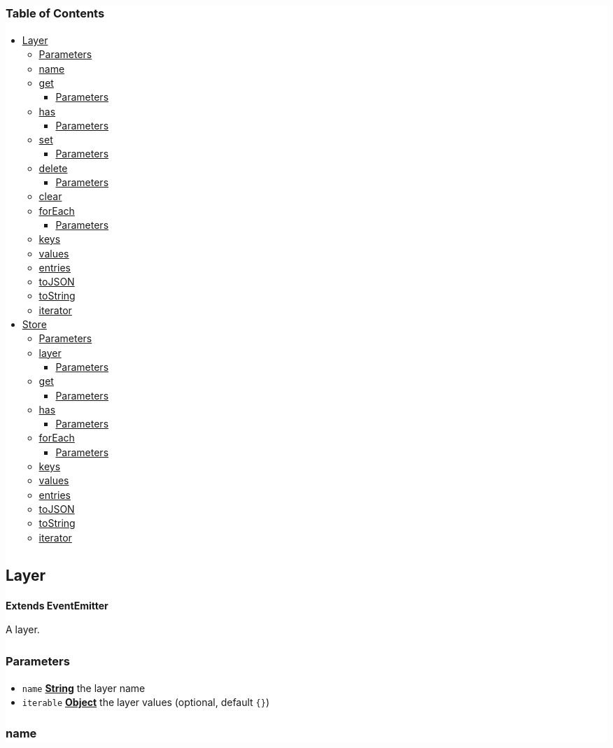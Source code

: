 

### Table of Contents

-   [Layer][1]
    -   [Parameters][2]
    -   [name][3]
    -   [get][4]
        -   [Parameters][5]
    -   [has][6]
        -   [Parameters][7]
    -   [set][8]
        -   [Parameters][9]
    -   [delete][10]
        -   [Parameters][11]
    -   [clear][12]
    -   [forEach][13]
        -   [Parameters][14]
    -   [keys][15]
    -   [values][16]
    -   [entries][17]
    -   [toJSON][18]
    -   [toString][19]
    -   [iterator][20]
-   [Store][21]
    -   [Parameters][22]
    -   [layer][23]
        -   [Parameters][24]
    -   [get][25]
        -   [Parameters][26]
    -   [has][27]
        -   [Parameters][28]
    -   [forEach][29]
        -   [Parameters][30]
    -   [keys][31]
    -   [values][32]
    -   [entries][33]
    -   [toJSON][34]
    -   [toString][35]
    -   [iterator][36]

## Layer

**Extends EventEmitter**

A layer.

### Parameters

-   `name` **[String][37]** the layer name
-   `iterable` **[Object][38]** the layer values (optional, default `{}`)

### name


[1]: #layer
[2]: #parameters
[3]: #name
[4]: #get
[5]: #parameters-1
[6]: #has
[7]: #parameters-2
[8]: #set
[9]: #parameters-3
[10]: #delete
[11]: #parameters-4
[12]: #clear
[13]: #foreach
[14]: #parameters-5
[15]: #keys
[16]: #values
[17]: #entries
[18]: #tojson
[19]: #tostring
[20]: #iterator
[21]: #store
[22]: #parameters-6
[23]: #layer-1
[24]: #parameters-7
[25]: #get-1
[26]: #parameters-8
[27]: #has-1
[28]: #parameters-9
[29]: #foreach-1
[30]: #parameters-10
[31]: #keys-1
[32]: #values-1
[33]: #entries-1
[34]: #tojson-1
[35]: #tostring-1
[36]: #iterator-1
[37]: https://developer.mozilla.org/docs/Web/JavaScript/Reference/Global_Objects/String
[38]: https://developer.mozilla.org/docs/Web/JavaScript/Reference/Global_Objects/Object
[39]: https://developer.mozilla.org/docs/Web/JavaScript/Reference/Global_Objects/Boolean
[40]: #layer
[41]: https://developer.mozilla.org/docs/Web/JavaScript/Reference/Statements/function
[42]: https://developer.mozilla.org/docs/Web/JavaScript/Reference/Global_Objects/Array